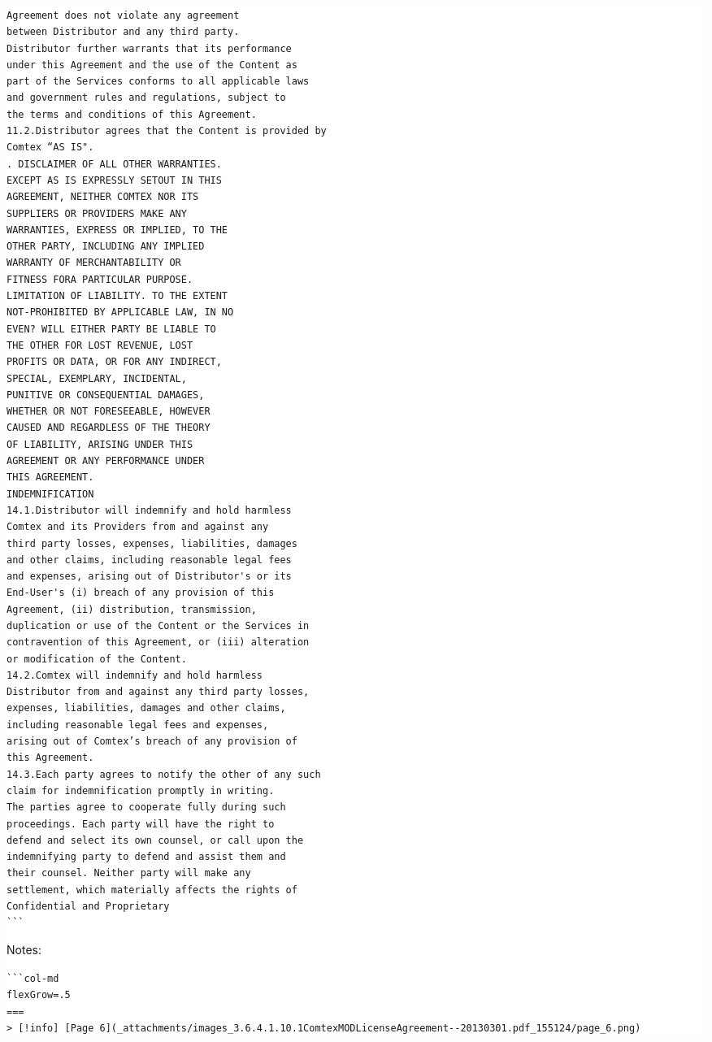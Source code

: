 ````col
Agreement does not violate any agreement
between Distributor and any third party.
Distributor further warrants that its performance
under this Agreement and the use of the Content as
part of the Services conforms to all applicable laws
and government rules and regulations, subject to
the terms and conditions of this Agreement.  
11.2.Distributor agrees that the Content is provided by
Comtex “AS IS".  
. DISCLAIMER OF ALL OTHER WARRANTIES.  
EXCEPT AS IS EXPRESSLY SETOUT IN THIS
AGREEMENT, NEITHER COMTEX NOR ITS
SUPPLIERS OR PROVIDERS MAKE ANY
WARRANTIES, EXPRESS OR IMPLIED, TO THE
OTHER PARTY, INCLUDING ANY IMPLIED
WARRANTY OF MERCHANTABILITY OR
FITNESS FORA PARTICULAR PURPOSE.  
LIMITATION OF LIABILITY. TO THE EXTENT
NOT-PROHIBITED BY APPLICABLE LAW, IN NO
EVEN? WILL EITHER PARTY BE LIABLE TO
THE OTHER FOR LOST REVENUE, LOST
PROFITS OR DATA, OR FOR ANY INDIRECT,
SPECIAL, EXEMPLARY, INCIDENTAL,
PUNITIVE OR CONSEQUENTIAL DAMAGES,
WHETHER OR NOT FORESEEABLE, HOWEVER
CAUSED AND REGARDLESS OF THE THEORY
OF LIABILITY, ARISING UNDER THIS
AGREEMENT OR ANY PERFORMANCE UNDER
THIS AGREEMENT.  
INDEMNIFICATION  
14.1.Distributor will indemnify and hold harmless
Comtex and its Providers from and against any
third party losses, expenses, liabilities, damages
and other claims, including reasonable legal fees
and expenses, arising out of Distributor's or its
End-User's (i) breach of any provision of this
Agreement, (ii) distribution, transmission,
duplication or use of the Content or the Services in
contravention of this Agreement, or (iii) alteration
or modification of the Content.  
14.2.Comtex will indemnify and hold harmless
Distributor from and against any third party losses,
expenses, liabilities, damages and other claims,
including reasonable legal fees and expenses,
arising out of Comtex’s breach of any provision of
this Agreement.  
14.3.Each party agrees to notify the other of any such
claim for indemnification promptly in writing.
The parties agree to cooperate fully during such
proceedings. Each party will have the right to
defend and select its own counsel, or call upon the
indemnifying party to defend and assist them and
their counsel. Neither party will make any
settlement, which materially affects the rights of  
Confidential and Proprietary  
```
````
Notes:    
````col
```col-md
flexGrow=.5
===
> [!info] [Page 6](_attachments/images_3.6.4.1.10.1ComtexMODLicenseAgreement--20130301.pdf_155124/page_6.png)
````